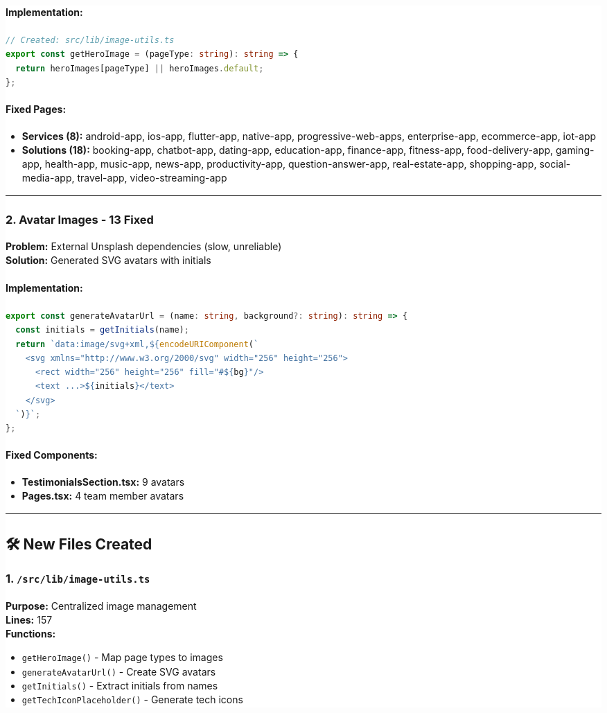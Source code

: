 #### Implementation:
```typescript
// Created: src/lib/image-utils.ts
export const getHeroImage = (pageType: string): string => {
  return heroImages[pageType] || heroImages.default;
};
```

#### Fixed Pages:
- **Services (8):** android-app, ios-app, flutter-app, native-app, progressive-web-apps, enterprise-app, ecommerce-app, iot-app
- **Solutions (18):** booking-app, chatbot-app, dating-app, education-app, finance-app, fitness-app, food-delivery-app, gaming-app, health-app, music-app, news-app, productivity-app, question-answer-app, real-estate-app, shopping-app, social-media-app, travel-app, video-streaming-app

---

### 2. Avatar Images - 13 Fixed
**Problem:** External Unsplash dependencies (slow, unreliable)  
**Solution:** Generated SVG avatars with initials

#### Implementation:
```typescript
export const generateAvatarUrl = (name: string, background?: string): string => {
  const initials = getInitials(name);
  return `data:image/svg+xml,${encodeURIComponent(`
    <svg xmlns="http://www.w3.org/2000/svg" width="256" height="256">
      <rect width="256" height="256" fill="#${bg}"/>
      <text ...>${initials}</text>
    </svg>
  `)}`;
};
```

#### Fixed Components:
- **TestimonialsSection.tsx:** 9 avatars
- **Pages.tsx:** 4 team member avatars

---

## 🛠️ New Files Created

### 1. `/src/lib/image-utils.ts`
**Purpose:** Centralized image management  
**Lines:** 157  
**Functions:**
- `getHeroImage()` - Map page types to images
- `generateAvatarUrl()` - Create SVG avatars
- `getInitials()` - Extract initials from names
- `getTechIconPlaceholder()` - Generate tech icons
